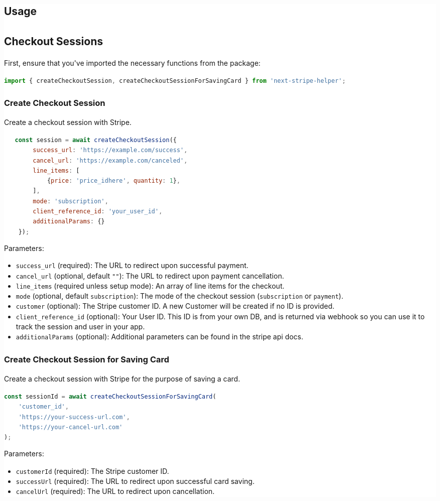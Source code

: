 ## Usage

## Checkout Sessions
First, ensure that you've imported the necessary functions from the package:

```javascript
import { createCheckoutSession, createCheckoutSessionForSavingCard } from 'next-stripe-helper';
```

### Create Checkout Session

Create a checkout session with Stripe.

```javascript
   const session = await createCheckoutSession({
        success_url: 'https://example.com/success',
        cancel_url: 'https://example.com/canceled',
        line_items: [
            {price: 'price_idhere', quantity: 1},
        ],
        mode: 'subscription',
        client_reference_id: 'your_user_id',
        additionalParams: {}
    });
```

   Parameters:

   - `success_url` (required): The URL to redirect upon successful payment.
   - `cancel_url` (optional, default `""`): The URL to redirect upon payment cancellation.
   - `line_items` (required unless setup mode): An array of line items for the checkout.
   - `mode` (optional, default `subscription`): The mode of the checkout session (`subscription` or `payment`).
   - `customer` (optional): The Stripe customer ID. A new Customer will be created if no ID is provided.
   - `client_reference_id` (optional): Your User ID. This ID is from your own DB, and is returned via webhook so you can use it to track the session and user in your app.
   - `additionalParams` (optional): Additional parameters can be found in the stripe api docs.

### Create Checkout Session for Saving Card

   Create a checkout session with Stripe for the purpose of saving a card.

   ```javascript
   const sessionId = await createCheckoutSessionForSavingCard(
       'customer_id',
       'https://your-success-url.com',
       'https://your-cancel-url.com'
   );
   ```

   Parameters:

   - `customerId` (required): The Stripe customer ID.
   - `successUrl` (required): The URL to redirect upon successful card saving.
   - `cancelUrl` (required): The URL to redirect upon cancellation.
